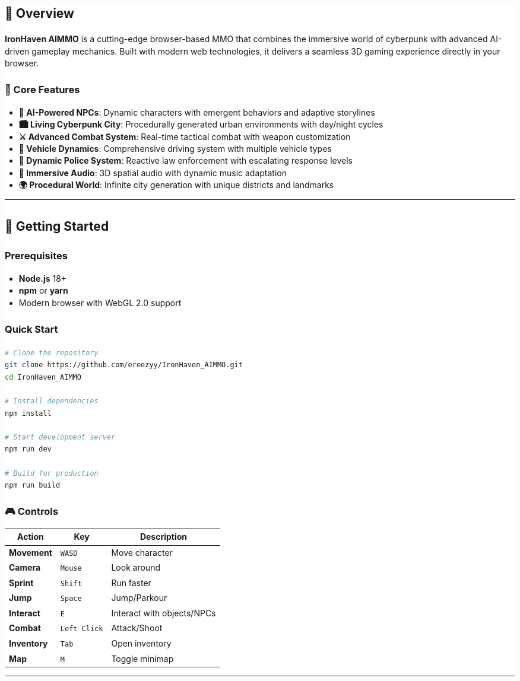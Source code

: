 
## 🌟 Overview

**IronHaven AIMMO** is a cutting-edge browser-based MMO that combines the immersive world of cyberpunk with advanced AI-driven gameplay mechanics. Built with modern web technologies, it delivers a seamless 3D gaming experience directly in your browser.

### 🎯 Core Features

- **🤖 AI-Powered NPCs**: Dynamic characters with emergent behaviors and adaptive storylines
- **🏙️ Living Cyberpunk City**: Procedurally generated urban environments with day/night cycles
- **⚔️ Advanced Combat System**: Real-time tactical combat with weapon customization
- **🚗 Vehicle Dynamics**: Comprehensive driving system with multiple vehicle types
- **👮 Dynamic Police System**: Reactive law enforcement with escalating response levels
- **🎵 Immersive Audio**: 3D spatial audio with dynamic music adaptation
- **🌍 Procedural World**: Infinite city generation with unique districts and landmarks

---

## 🚀 Getting Started

### Prerequisites

- **Node.js** 18+ 
- **npm** or **yarn**
- Modern browser with WebGL 2.0 support

### Quick Start

```bash
# Clone the repository
git clone https://github.com/ereezyy/IronHaven_AIMMO.git
cd IronHaven_AIMMO

# Install dependencies
npm install

# Start development server
npm run dev

# Build for production
npm run build
```

### 🎮 Controls

| Action | Key | Description |
|--------|-----|-------------|
| **Movement** | `WASD` | Move character |
| **Camera** | `Mouse` | Look around |
| **Sprint** | `Shift` | Run faster |
| **Jump** | `Space` | Jump/Parkour |
| **Interact** | `E` | Interact with objects/NPCs |
| **Combat** | `Left Click` | Attack/Shoot |
| **Inventory** | `Tab` | Open inventory |
| **Map** | `M` | Toggle minimap |

---